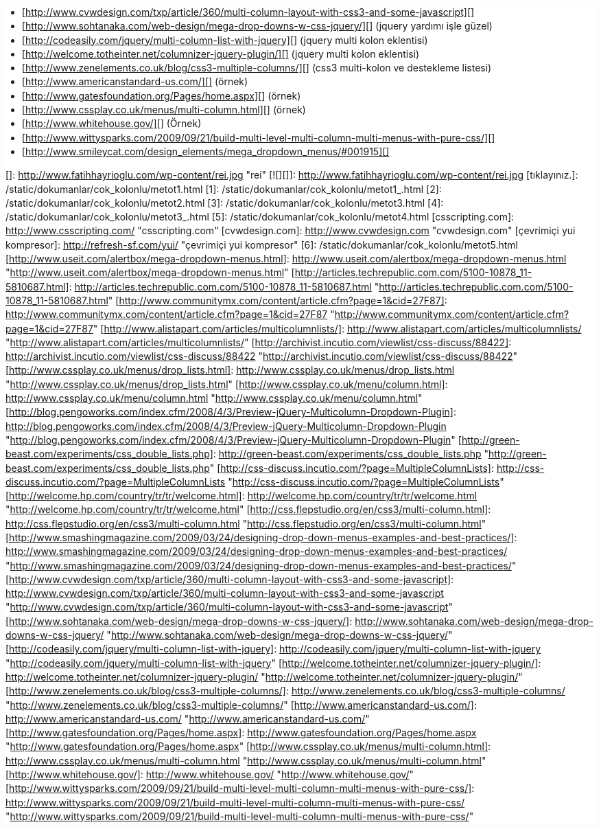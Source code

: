 -   [http://www.cvwdesign.com/txp/article/360/multi-column-layout-with-css3-and-some-javascript][]
-   [http://www.sohtanaka.com/web-design/mega-drop-downs-w-css-jquery/][]
    (jquery yardımı işle güzel)
-   [http://codeasily.com/jquery/multi-column-list-with-jquery][]
    (jquery multi kolon eklentisi)
-   [http://welcome.totheinter.net/columnizer-jquery-plugin/][] (jquery
    multi kolon eklentisi)
-   [http://www.zenelements.co.uk/blog/css3-multiple-columns/][] (css3
    multi-kolon ve destekleme listesi)
-   [http://www.americanstandard-us.com/][] (örnek)
-   [http://www.gatesfoundation.org/Pages/home.aspx][] (örnek)
-   [http://www.cssplay.co.uk/menus/multi-column.html][] (örnek)
-   [http://www.whitehouse.gov/][] (Örnek)
-   [http://www.wittysparks.com/2009/09/21/build-multi-level-multi-column-multi-menus-with-pure-css/][]
-   [http://www.smileycat.com/design_elements/mega_dropdown_menus/#001915][]

</p>

  []: http://www.fatihhayrioglu.com/wp-content/rei.jpg "rei"
  [![][]]: http://www.fatihhayrioglu.com/wp-content/rei.jpg
  [tıklayınız.]: /static/dokumanlar/cok_kolonlu/metot1.html
  [1]: /static/dokumanlar/cok_kolonlu/metot1_.html
  [2]: /static/dokumanlar/cok_kolonlu/metot2.html
  [3]: /static/dokumanlar/cok_kolonlu/metot3.html
  [4]: /static/dokumanlar/cok_kolonlu/metot3_.html
  [5]: /static/dokumanlar/cok_kolonlu/metot4.html
  [csscripting.com]: http://www.csscripting.com/ "csscripting.com"
  [cvwdesign.com]: http://www.cvwdesign.com "cvwdesign.com"
  [çevrimiçi yui kompresor]: http://refresh-sf.com/yui/
    "çevrimiçi yui   kompresor"
  [6]: /static/dokumanlar/cok_kolonlu/metot5.html
  [http://www.useit.com/alertbox/mega-dropdown-menus.html]: http://www.useit.com/alertbox/mega-dropdown-menus.html
    "http://www.useit.com/alertbox/mega-dropdown-menus.html"
  [http://articles.techrepublic.com.com/5100-10878_11-5810687.html]: http://articles.techrepublic.com.com/5100-10878_11-5810687.html
    "http://articles.techrepublic.com.com/5100-10878_11-5810687.html"
  [http://www.communitymx.com/content/article.cfm?page=1&cid=27F87]: http://www.communitymx.com/content/article.cfm?page=1&cid=27F87
    "http://www.communitymx.com/content/article.cfm?page=1&cid=27F87"
  [http://www.alistapart.com/articles/multicolumnlists/]: http://www.alistapart.com/articles/multicolumnlists/
    "http://www.alistapart.com/articles/multicolumnlists/"
  [http://archivist.incutio.com/viewlist/css-discuss/88422]: http://archivist.incutio.com/viewlist/css-discuss/88422
    "http://archivist.incutio.com/viewlist/css-discuss/88422"
  [http://www.cssplay.co.uk/menus/drop_lists.html]: http://www.cssplay.co.uk/menus/drop_lists.html
    "http://www.cssplay.co.uk/menus/drop_lists.html"
  [http://www.cssplay.co.uk/menu/column.html]: http://www.cssplay.co.uk/menu/column.html
    "http://www.cssplay.co.uk/menu/column.html"
  [http://blog.pengoworks.com/index.cfm/2008/4/3/Preview-jQuery-Multicolumn-Dropdown-Plugin]: http://blog.pengoworks.com/index.cfm/2008/4/3/Preview-jQuery-Multicolumn-Dropdown-Plugin
    "http://blog.pengoworks.com/index.cfm/2008/4/3/Preview-jQuery-Multicolumn-Dropdown-Plugin"
  [http://green-beast.com/experiments/css_double_lists.php]: http://green-beast.com/experiments/css_double_lists.php
    "http://green-beast.com/experiments/css_double_lists.php"
  [http://css-discuss.incutio.com/?page=MultipleColumnLists]: http://css-discuss.incutio.com/?page=MultipleColumnLists
    "http://css-discuss.incutio.com/?page=MultipleColumnLists"
  [http://welcome.hp.com/country/tr/tr/welcome.html]: http://welcome.hp.com/country/tr/tr/welcome.html
    "http://welcome.hp.com/country/tr/tr/welcome.html"
  [http://css.flepstudio.org/en/css3/multi-column.html]: http://css.flepstudio.org/en/css3/multi-column.html
    "http://css.flepstudio.org/en/css3/multi-column.html"
  [http://www.smashingmagazine.com/2009/03/24/designing-drop-down-menus-examples-and-best-practices/]: http://www.smashingmagazine.com/2009/03/24/designing-drop-down-menus-examples-and-best-practices/
    "http://www.smashingmagazine.com/2009/03/24/designing-drop-down-menus-examples-and-best-practices/"
  [http://www.cvwdesign.com/txp/article/360/multi-column-layout-with-css3-and-some-javascript]: http://www.cvwdesign.com/txp/article/360/multi-column-layout-with-css3-and-some-javascript
    "http://www.cvwdesign.com/txp/article/360/multi-column-layout-with-css3-and-some-javascript"
  [http://www.sohtanaka.com/web-design/mega-drop-downs-w-css-jquery/]: http://www.sohtanaka.com/web-design/mega-drop-downs-w-css-jquery/
    "http://www.sohtanaka.com/web-design/mega-drop-downs-w-css-jquery/"
  [http://codeasily.com/jquery/multi-column-list-with-jquery]: http://codeasily.com/jquery/multi-column-list-with-jquery
    "http://codeasily.com/jquery/multi-column-list-with-jquery"
  [http://welcome.totheinter.net/columnizer-jquery-plugin/]: http://welcome.totheinter.net/columnizer-jquery-plugin/
    "http://welcome.totheinter.net/columnizer-jquery-plugin/"
  [http://www.zenelements.co.uk/blog/css3-multiple-columns/]: http://www.zenelements.co.uk/blog/css3-multiple-columns/
    "http://www.zenelements.co.uk/blog/css3-multiple-columns/"
  [http://www.americanstandard-us.com/]: http://www.americanstandard-us.com/
    "http://www.americanstandard-us.com/"
  [http://www.gatesfoundation.org/Pages/home.aspx]: http://www.gatesfoundation.org/Pages/home.aspx
    "http://www.gatesfoundation.org/Pages/home.aspx"
  [http://www.cssplay.co.uk/menus/multi-column.html]: http://www.cssplay.co.uk/menus/multi-column.html
    "http://www.cssplay.co.uk/menus/multi-column.html"
  [http://www.whitehouse.gov/]: http://www.whitehouse.gov/
    "http://www.whitehouse.gov/"
  [http://www.wittysparks.com/2009/09/21/build-multi-level-multi-column-multi-menus-with-pure-css/]: http://www.wittysparks.com/2009/09/21/build-multi-level-multi-column-multi-menus-with-pure-css/
    "http://www.wittysparks.com/2009/09/21/build-multi-level-multi-column-multi-menus-with-pure-css/"

  [http://www.smileycat.com/design_elements/mega_dropdown_menus/#001915]: http://www.smileycat.com/design_elements/mega_dropdown_menus/#001915